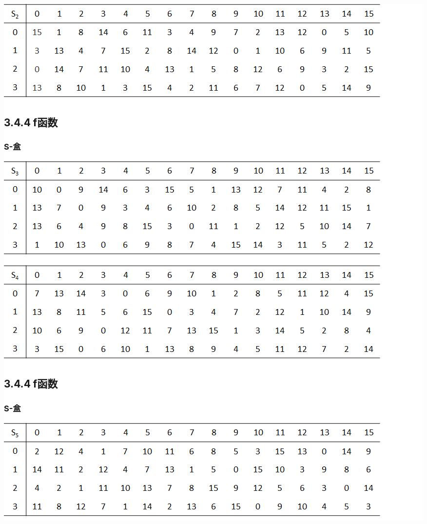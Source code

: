 ![](files/3-4-4-2.png)

## 3.4.4 f函数
### S-盒
![](files/3-4-4-3.png)

![](files/3-4-4-4.png)


## 3.4.4 f函数
### S-盒
![](files/3-4-4-5.png)
